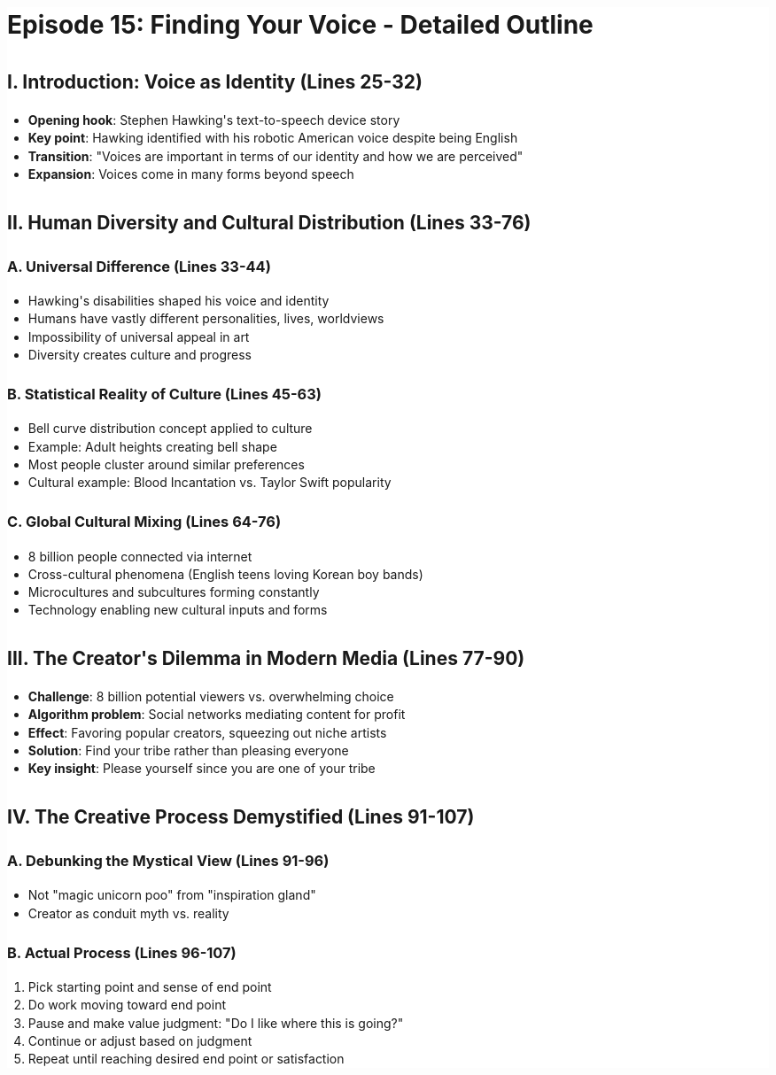 # Episode 15: Finding Your Voice - Detailed Outline

## I. Introduction: Voice as Identity (Lines 25-32)
- **Opening hook**: Stephen Hawking's text-to-speech device story
- **Key point**: Hawking identified with his robotic American voice despite being English
- **Transition**: "Voices are important in terms of our identity and how we are perceived"
- **Expansion**: Voices come in many forms beyond speech

## II. Human Diversity and Cultural Distribution (Lines 33-76)
### A. Universal Difference (Lines 33-44)
- Hawking's disabilities shaped his voice and identity
- Humans have vastly different personalities, lives, worldviews
- Impossibility of universal appeal in art
- Diversity creates culture and progress

### B. Statistical Reality of Culture (Lines 45-63)
- Bell curve distribution concept applied to culture
- Example: Adult heights creating bell shape
- Most people cluster around similar preferences
- Cultural example: Blood Incantation vs. Taylor Swift popularity

### C. Global Cultural Mixing (Lines 64-76)
- 8 billion people connected via internet
- Cross-cultural phenomena (English teens loving Korean boy bands)
- Microcultures and subcultures forming constantly
- Technology enabling new cultural inputs and forms

## III. The Creator's Dilemma in Modern Media (Lines 77-90)
- **Challenge**: 8 billion potential viewers vs. overwhelming choice
- **Algorithm problem**: Social networks mediating content for profit
- **Effect**: Favoring popular creators, squeezing out niche artists
- **Solution**: Find your tribe rather than pleasing everyone
- **Key insight**: Please yourself since you are one of your tribe

## IV. The Creative Process Demystified (Lines 91-107)
### A. Debunking the Mystical View (Lines 91-96)
- Not "magic unicorn poo" from "inspiration gland"
- Creator as conduit myth vs. reality

### B. Actual Process (Lines 96-107)
1. Pick starting point and sense of end point
2. Do work moving toward end point
3. Pause and make value judgment: "Do I like where this is going?"
4. Continue or adjust based on judgment
5. Repeat until reaching desired end point or satisfaction
